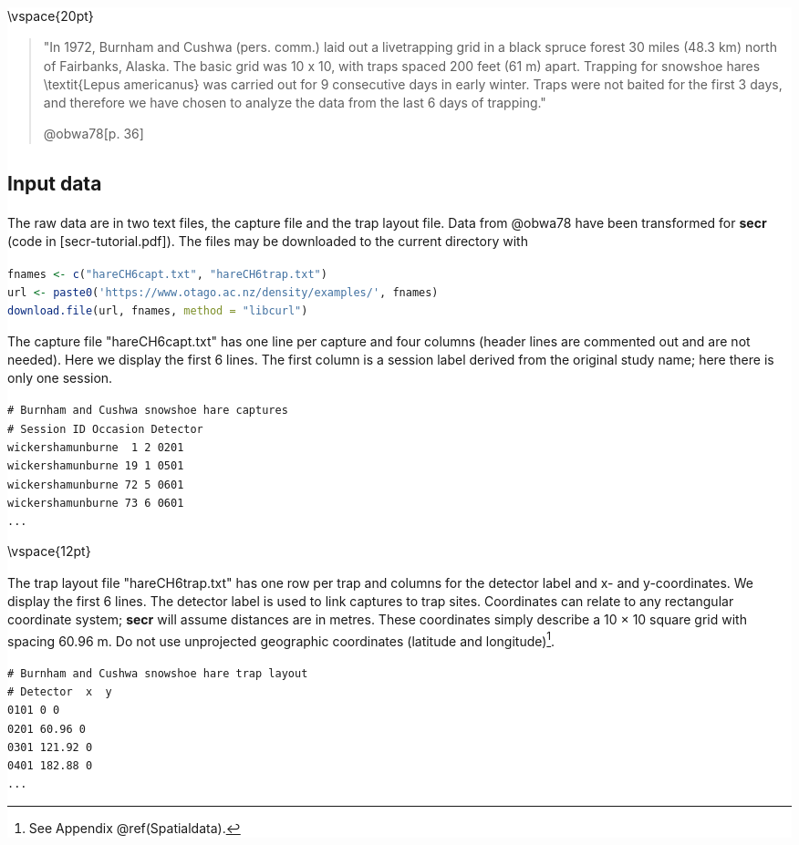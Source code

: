 
\vspace{20pt}

>"In 1972, Burnham and Cushwa (pers. comm.) laid out a livetrapping grid in a black spruce forest 30 miles (48.3 km) north of Fairbanks, Alaska. The basic grid was 10 x 10, with traps spaced 200 feet (61 m) apart. Trapping for snowshoe hares \textit{Lepus americanus} was carried out for 9 consecutive days in early winter. Traps were not baited for the first 3 days, and therefore we have chosen to analyze the data from the last 6 days of trapping."
>
> @obwa78[p. 36]

## Input data

The raw data are in two text files, the capture file and the trap layout file. Data from @obwa78 have been transformed for **secr** (code in [secr-tutorial.pdf]). The files may be downloaded to the current directory with

```r
fnames <- c("hareCH6capt.txt", "hareCH6trap.txt")
url <- paste0('https://www.otago.ac.nz/density/examples/', fnames)
download.file(url, fnames, method = "libcurl")
```

The capture file "hareCH6capt.txt" has one line per capture and four columns (header lines are commented out and are not needed). Here we display the first 6 lines. The first column is a session label derived from the original study name; here there is only one session.




```
# Burnham and Cushwa snowshoe hare captures
# Session ID Occasion Detector 
wickershamunburne  1 2 0201
wickershamunburne 19 1 0501
wickershamunburne 72 5 0601
wickershamunburne 73 6 0601
... 
```
 
\vspace{12pt}

The trap layout file "hareCH6trap.txt" has one row per trap and columns for the detector label and x- and y-coordinates. We display the first 6 lines. The detector label is used to link captures to trap sites. Coordinates can relate to any rectangular coordinate system; **secr** will assume distances are in metres. These coordinates simply describe a 10 $\times$ 10 square grid with spacing 60.96 m. Do not use unprojected geographic coordinates (latitude and longitude)[^footnote3b]. 

[^footnote3b]: See Appendix \@ref(Spatialdata).


```
# Burnham and Cushwa snowshoe hare trap layout
# Detector  x  y 
0101 0 0
0201 60.96 0
0301 121.92 0
0401 182.88 0
... 
```


[^footnote2]: The earlier Bayesian SECR package **SPACECAP** [@SPACECAP] is no longer maintained and has been archived from CRAN.
[^footnote2a]: 'Activity centre' is often used in preference to 'home range centre' because it appears more neutral: 'home range' implies a particular pattern of behaviour and spatial familiarity. In reality, SECR relies on the very pattern of behaviour (persistent use) that distinguishes a home range, so it is safe to use the terms interchangeably in this context.
[^footnote2b]: All detection functions have intercept ($g_0$, $\lambda_0$) and scale ($\sigma$) parameters; some such as the hazard rate function have a further parameter that controls some aspect of shape.
[^footnote3a]: This is a shortened version of the tutorial in [secr-tutorial.pdf].
[^footnote3c]: While noting that estimates of the detection parameter g0 are biased. For unbiased estimates see **[ipsecr](https://CRAN.R-project.org/package=ipsecr)** and @Efford2023.
[^footnote3d]: We can get from beta parameter estimates to real parameter estimates by applying the inverse of the link function e.g. $\hat D = \exp(\hat \beta_D)$, and similarly for confidence limits; standard errors require a delta-method approximation (Lebreton et al. 1992).
[^footnote3e]: One hectare (ha) is 10000 m^2^ or 0.01 km^2^.
[^footnote3f]: This is not just the tail probability of a normal deviate; think about how the probability of an individual being detected at least once changes with (i) the duration of sampling (ii) the density of detector array.
[^footnote3g]: These are Horvitz-Thompson-like estimates of density obtained by dividing the observed number of individuals $n$ by effective sampling areas (Borchers and Efford 2008) computed as the cumulative sum over mask cells ordered by distance from the traps. The algorithm treats the detection parameters as known and fixed.
[secr-datainput.pdf]: https://www.otago.ac.nz/density/pdfs/secr-datainput.pdf
[secr-tutorial.pdf]: https://www.otago.ac.nz/density/pdfs/secr-tutorial.pdf
[^footnote4a]: We use $D(\vec x)$ in preference to $\lambda(\vec x)$ because $\lambda$ has multiple meanings.
[^integration]: Integration is commonly performed by summing over many small cells for a finite region near the detectors, as both $\mbox{Pr}(\omega_i)$ and $f(\vec x)$ decline to zero at greater distances. We state the model in terms of the real plane and defer discussion of the region of integration to Chapter \@ref(Habitat).
[^footnote4b]: The parameter vectors $\theta$ and $\theta^\prime$ differ for detection functions expressed in terms of probability ($g()$) and hazard ($\lambda()$).
[snowshoehare]: snowshoeharefromotisetal1978.pdf 
[otisetal]: otisetal.png
[secr-datainput.pdf]: https://www.otago.ac.nz/density/pdfs/secr-datainput.pdf
 [^homerange]: 'Home range' is used here loosely - a more nuanced explanation would distinguish between the stationary distribution of activity (the home-range utilisation distribution) and the spatial distribution of cues (opportunities for detection) generated by an individual.
[^abundance]: Population size is sometimes termed 'abundance'; we avoid this usage because 'abundance' can also be a catch-all for density and population size, and its overtones are vague and biblical rather than scientific.
 [^footnote4d]: $|A|$ is the area of region $A$.
[^anyfit]: This applies even with a full-likelihood fit.
[secr-overview.pdf]: https://www.otago.ac.nz/density/pdfs/secr-overview.pdf
[secr-datainput.pdf]: https://www.otago.ac.nz/density/pdfs/secr-datainput.pdf
[secr-sound.pdf]: https://www.otago.ac.nz/density/pdfs/secr-sound.pdf
[secr-troubleshooting.pdf]: https://www.otago.ac.nz/density/pdfs/secr-troubleshooting.pdf
[secrdesign-vignette.pdf]: https://www.otago.ac.nz/density/pdfs/secrdesign-vignette.pdf
[secrlinear-vignette.pdf]: https://CRAN.R-project.org/package=secrlinear/vignettes/secrlinear-vignette.pdf
[ipsecr-vignette.pdf]: https://CRAN.R-project.org/package=ipsecr/vignettes/ipsecr-vignette.pdf
[secr-version4.pdf]: https://www.otago.ac.nz/density/pdfs/secr-version4.pdf
[phidot]: http://www.phidot.org/forum/
[secrgroup]: <https://groups.google.com/forum/#!forum/secrgroup>
[CRAN]: https://cran.r-project.org/package=secr
[`addCovariates`]: https://www.otago.ac.nz/density/html/addCovariates.html
[`AIC`]: https://www.otago.ac.nz/density/html/AIC.secr.html
[`covariates`]: https://www.otago.ac.nz/density/html/covariates.html
[`derived`]: https://www.otago.ac.nz/density/html/derivedMS.html
[`make.mask`]: https://www.otago.ac.nz/density/html/make.mask.html
[`plot`]: https://www.otago.ac.nz/density/html/plot.secr.html
[`read.capthist`]: https://www.otago.ac.nz/density/html/DENSITY.html
[`predict`]: https://www.otago.ac.nz/density/html/predict.secr.html
[`predictDsurface`]: https://www.otago.ac.nz/density/html/predictDsurface.html
[`region.N`]: https://www.otago.ac.nz/density/html/region.N.html
[`secr.fit`]: https://www.otago.ac.nz/density/html/secr.fit.html
[`summary`]: https://www.otago.ac.nz/density/html/print.secr.html
[`traps`]: https://www.otago.ac.nz/density/html/traps.html
[`list.secr.fit`]: https://www.otago.ac.nz/density/html/list.secr.fit.html
[here]: https://www.otago.ac.nz/density/html/details.html
[^nonlineartransform]: The transformation is non-linear so, for example, a half-normal form for $g(.)$ does not correspond to half-normal form for $\lambda(.)$.
[^hazardrate]: This use of 'hazard' has historical roots in distance sampling [@hb83] and has no real connection to models for hazard as a function of distance.
[^cumulative]: Technically this is the cumulative hazard rather than the instantaneous hazard, but we get tired of using the full term.
[^whynoVP]: The lack in **secr** of a probability function with variable power $g(d) = g_0 \exp \{ -(^d/_\sigma)^{z} \}$ is an historical accident (the obvious integer codes had been allocated, and attention had shifted to hazard functions, hence HVP). Maybe there will be a function VP in future.
[^list.secr.fit]: The function `list.secr.fit` applies `secr.fit` with multiple settings, in this case different detection functions, and returns an 'secrlist', a list of fitted models. `list.secr.fit` was introduced in **secr** 4.6.6 to replace `par.secr.fit`.
[^omitted2]: Examples are @grw09, @rg11 and @rmgvl11, but not @rcsg14 and @Royle2015).